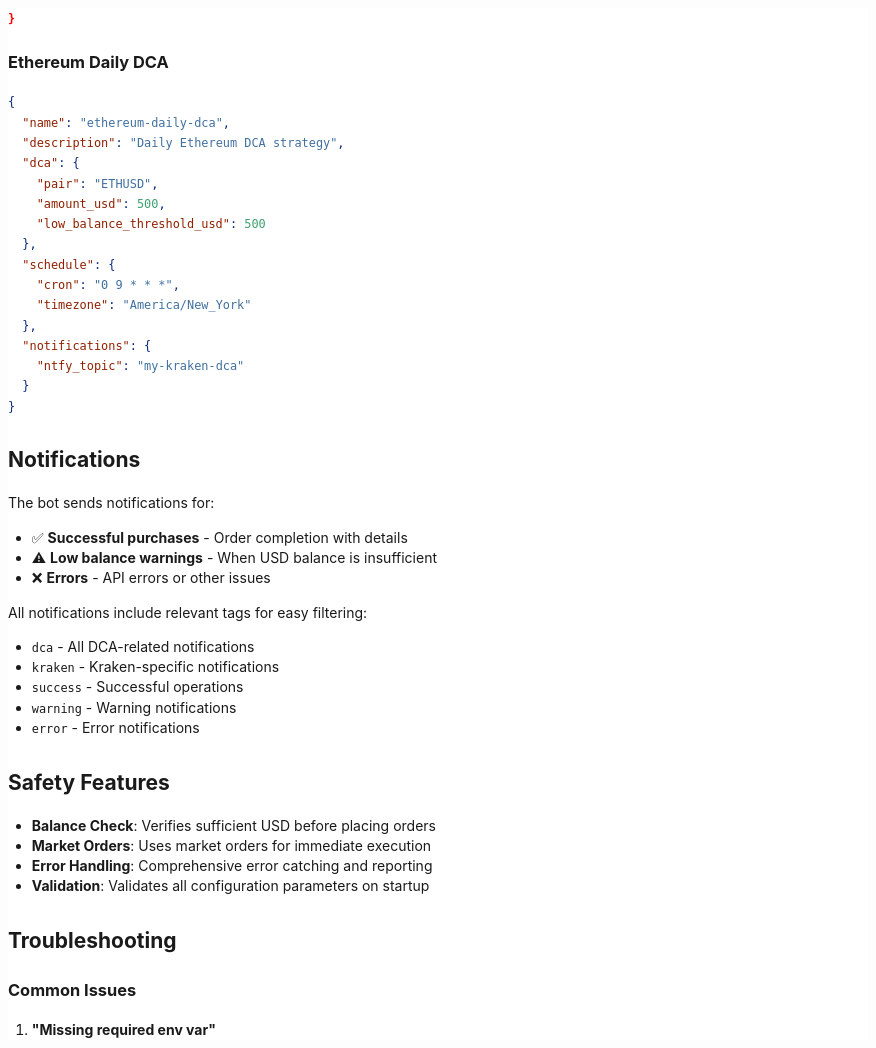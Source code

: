 ```json
}
```

### Ethereum Daily DCA

```json
{
  "name": "ethereum-daily-dca",
  "description": "Daily Ethereum DCA strategy",
  "dca": {
    "pair": "ETHUSD",
    "amount_usd": 500,
    "low_balance_threshold_usd": 500
  },
  "schedule": {
    "cron": "0 9 * * *",
    "timezone": "America/New_York"
  },
  "notifications": {
    "ntfy_topic": "my-kraken-dca"
  }
}
```

## Notifications

The bot sends notifications for:

- ✅ **Successful purchases** - Order completion with details
- ⚠️ **Low balance warnings** - When USD balance is insufficient
- ❌ **Errors** - API errors or other issues

All notifications include relevant tags for easy filtering:

- `dca` - All DCA-related notifications
- `kraken` - Kraken-specific notifications
- `success` - Successful operations
- `warning` - Warning notifications
- `error` - Error notifications

## Safety Features

- **Balance Check**: Verifies sufficient USD before placing orders
- **Market Orders**: Uses market orders for immediate execution
- **Error Handling**: Comprehensive error catching and reporting
- **Validation**: Validates all configuration parameters on startup

## Troubleshooting

### Common Issues

1. **"Missing required env var"**
